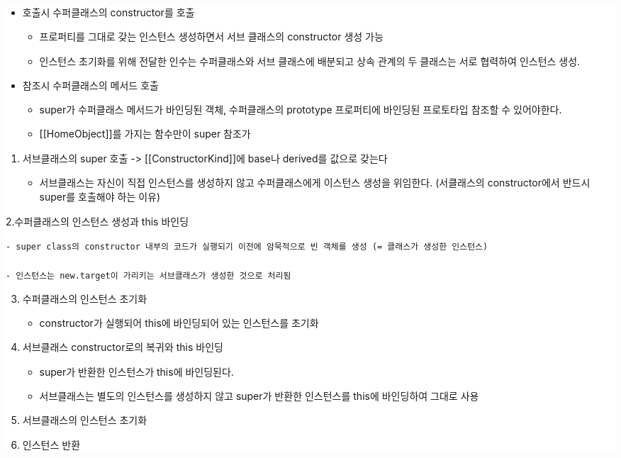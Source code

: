 - 호출시 수퍼클래스의 constructor를 호출

	- 프로퍼티를 그대로 갖는 인스턴스 생성하면서 서브 클래스의 constructor 생성 가능

	- 인스턴스 초기화를 위해 전달한 인수는 수퍼클래스와 서브 클래스에 배분되고 상속 관계의 두 클래스는 서로 협력하여 인스턴스 생성. 

- 참조시 수퍼클래스의 메서드 호출

	- super가 수퍼클래스 메서드가 바인딩된 객체, 수퍼클래스의 prototype 프로퍼티에 바인딩된 프로토타입 참조할 수 있어야한다. 

	- [[HomeObject]]를 가지는 함수만이 super 참조가

1. 서브클래스의 super 호출 -> [[ConstructorKind]]에 base나 derived를 값으로 갖는다 

	- 서브클래스는 자신이 직접 인스턴스를 생성하지 않고 수퍼클래스에게 이스턴스 생성을 위임한다. (서클래스의 constructor에서 반드시 super를 호출해야 하는 이유)

2.수퍼클래스의 인스턴스 생성과 this 바인딩

	- super class의 constructor 내부의 코드가 실행되기 이전에 암묵적으로 빈 객체를 생성 (= 클래스가 생성한 인스턴스)

	- 인스턴스는 new.target이 가리키는 서브클래스가 생성한 것으로 처리됨

3. 수퍼클래스의 인스턴스 초기화 

	- constructor가 실행되어 this에 바인딩되어 있는 인스턴스를 초기화 

4. 서브클래스 constructor로의 복귀와 this 바인딩

	- super가 반환한 인스턴스가 this에 바인딩된다. 

	- 서브클래스는 별도의 인스턴스를 생성하지 않고 super가 반환한 인스턴스를 this에 바인딩하여 그대로 사용

5. 서브클래스의 인스턴스 초기화

6. 인스턴스 반환

 
